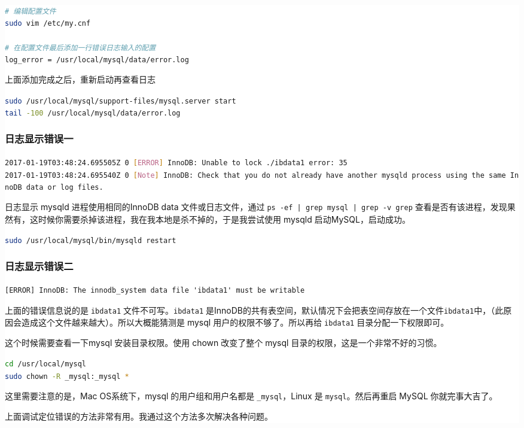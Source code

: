 ```bash
# 编辑配置文件
sudo vim /etc/my.cnf

# 在配置文件最后添加一行错误日志输入的配置
log_error = /usr/local/mysql/data/error.log
```

上面添加完成之后，重新启动再查看日志

```bash
sudo /usr/local/mysql/support-files/mysql.server start
tail -100 /usr/local/mysql/data/error.log
```

### 日志显示错误一

```bash
2017-01-19T03:48:24.695505Z 0 [ERROR] InnoDB: Unable to lock ./ibdata1 error: 35
2017-01-19T03:48:24.695540Z 0 [Note] InnoDB: Check that you do not already have another mysqld process using the same InnoDB data or log files.
```

日志显示 mysqld 进程使用相同的InnoDB data 文件或日志文件，通过 `ps -ef | grep mysql | grep -v grep` 查看是否有该进程，发现果然有，这时候你需要杀掉该进程，我在我本地是杀不掉的，于是我尝试使用 mysqld 启动MySQL，启动成功。

```bash
sudo /usr/local/mysql/bin/mysqld restart
```

### 日志显示错误二

```
[ERROR] InnoDB: The innodb_system data file 'ibdata1' must be writable
```

上面的错误信息说的是 `ibdata1` 文件不可写。`ibdata1` 是InnoDB的共有表空间，默认情况下会把表空间存放在一个文件`ibdata1`中，（此原因会造成这个文件越来越大）。所以大概能猜测是 mysql 用户的权限不够了。所以再给 `ibdata1` 目录分配一下权限即可。

这个时候需要查看一下mysql 安装目录权限。使用 chown 改变了整个 mysql 目录的权限，这是一个非常不好的习惯。

```bash
cd /usr/local/mysql
sudo chown -R _mysql:_mysql *
```

这里需要注意的是，Mac OS系统下，mysql 的用户组和用户名都是 `_mysql`，Linux 是 `mysql`。然后再重启 MySQL 你就完事大吉了。

上面调试定位错误的方法非常有用。我通过这个方法多次解决各种问题。